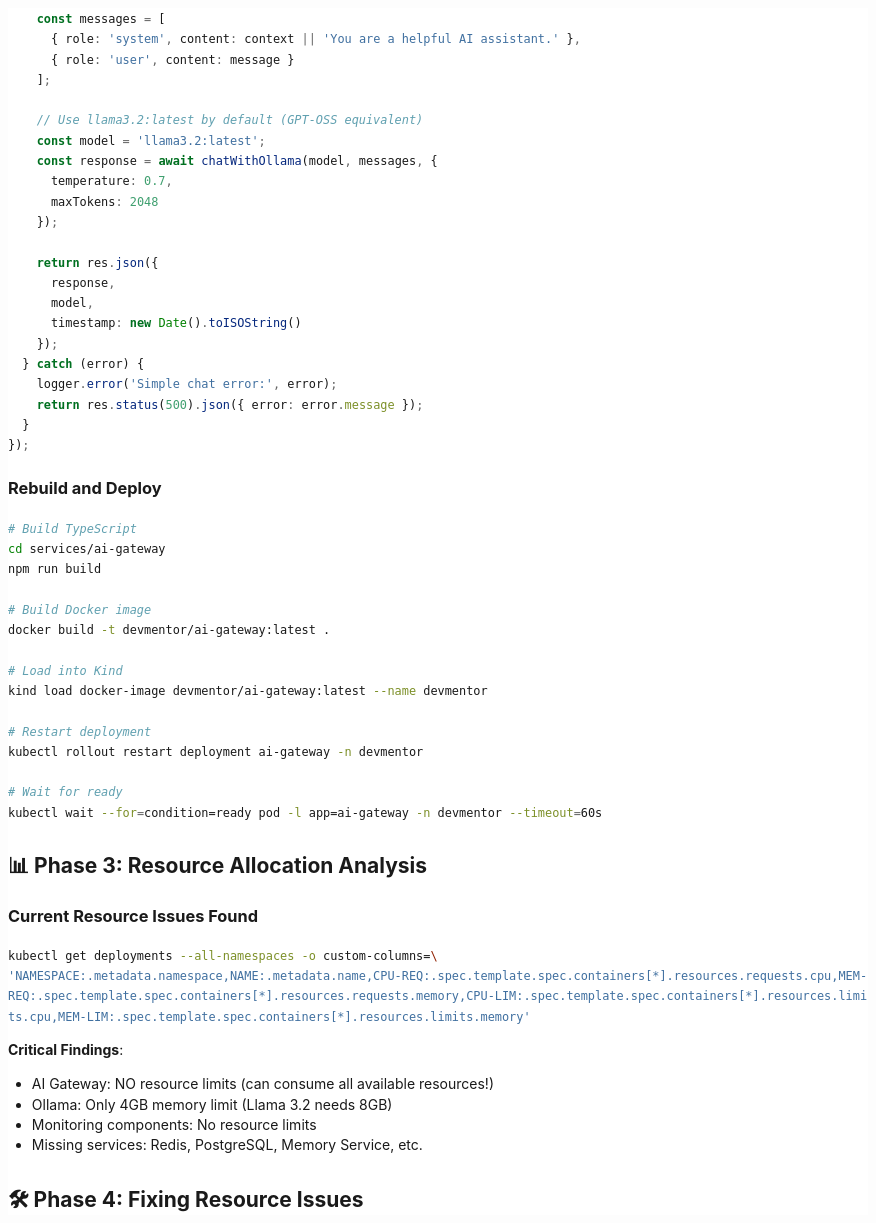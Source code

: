 ```typescript
    const messages = [
      { role: 'system', content: context || 'You are a helpful AI assistant.' },
      { role: 'user', content: message }
    ];
    
    // Use llama3.2:latest by default (GPT-OSS equivalent)
    const model = 'llama3.2:latest';
    const response = await chatWithOllama(model, messages, {
      temperature: 0.7,
      maxTokens: 2048
    });
    
    return res.json({
      response,
      model,
      timestamp: new Date().toISOString()
    });
  } catch (error) {
    logger.error('Simple chat error:', error);
    return res.status(500).json({ error: error.message });
  }
});
```

### Rebuild and Deploy
```bash
# Build TypeScript
cd services/ai-gateway
npm run build

# Build Docker image
docker build -t devmentor/ai-gateway:latest .

# Load into Kind
kind load docker-image devmentor/ai-gateway:latest --name devmentor

# Restart deployment
kubectl rollout restart deployment ai-gateway -n devmentor

# Wait for ready
kubectl wait --for=condition=ready pod -l app=ai-gateway -n devmentor --timeout=60s
```

## 📊 Phase 3: Resource Allocation Analysis

### Current Resource Issues Found
```bash
kubectl get deployments --all-namespaces -o custom-columns=\
'NAMESPACE:.metadata.namespace,NAME:.metadata.name,CPU-REQ:.spec.template.spec.containers[*].resources.requests.cpu,MEM-REQ:.spec.template.spec.containers[*].resources.requests.memory,CPU-LIM:.spec.template.spec.containers[*].resources.limits.cpu,MEM-LIM:.spec.template.spec.containers[*].resources.limits.memory'
```

**Critical Findings**:
- AI Gateway: NO resource limits (can consume all available resources!)
- Ollama: Only 4GB memory limit (Llama 3.2 needs 8GB)
- Monitoring components: No resource limits
- Missing services: Redis, PostgreSQL, Memory Service, etc.

## 🛠️ Phase 4: Fixing Resource Issues
